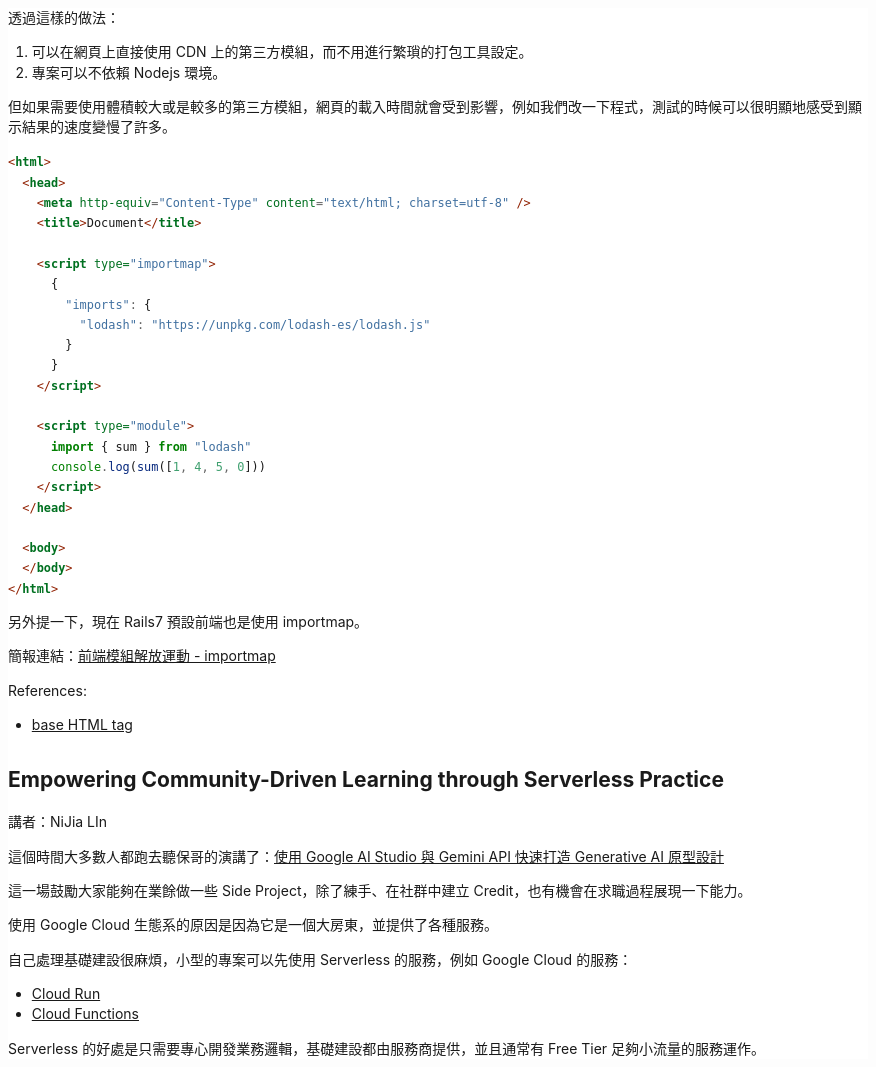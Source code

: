 透過這樣的做法：
1. 可以在網頁上直接使用 CDN 上的第三方模組，而不用進行繁瑣的打包工具設定。
2. 專案可以不依賴 Nodejs 環境。

但如果需要使用體積較大或是較多的第三方模組，網頁的載入時間就會受到影響，例如我們改一下程式，測試的時候可以很明顯地感受到顯示結果的速度變慢了許多。

```html
<html>
  <head>
    <meta http-equiv="Content-Type" content="text/html; charset=utf-8" />
    <title>Document</title>

    <script type="importmap">
      {
        "imports": {
          "lodash": "https://unpkg.com/lodash-es/lodash.js"
        }
      }
    </script>

    <script type="module">
      import { sum } from "lodash"
      console.log(sum([1, 4, 5, 0]))
    </script>
  </head>

  <body>
  </body>
</html>
```

另外提一下，現在 Rails7 預設前端也是使用 importmap。

簡報連結：[前端模組解放運動 - importmap](https://speakerdeck.com/eddie/qian-duan-mo-zu-jie-fang-yun-dong-importmap)

References:
- [base HTML tag](https://developer.mozilla.org/docs/Web/HTML/Element/base)

## Empowering Community-Driven Learning through Serverless Practice

講者：NiJia LIn

這個時間大多數人都跑去聽保哥的演講了：[使用 Google AI Studio 與 Gemini API 快速打造 Generative AI 原型設計](https://drive.google.com/file/d/1T-rBossVpr1M5mf5L8jWuIZlX5Qz_3UN/view)

這一場鼓勵大家能夠在業餘做一些 Side Project，除了練手、在社群中建立 Credit，也有機會在求職過程展現一下能力。

使用 Google Cloud 生態系的原因是因為它是一個大房東，並提供了各種服務。

自己處理基礎建設很麻煩，小型的專案可以先使用 Serverless 的服務，例如 Google Cloud 的服務：
- [Cloud Run](https://cloud.google.com/run)
- [Cloud Functions](https://cloud.google.com/functions)

Serverless 的好處是只需要專心開發業務邏輯，基礎建設都由服務商提供，並且通常有 Free Tier 足夠小流量的服務運作。
